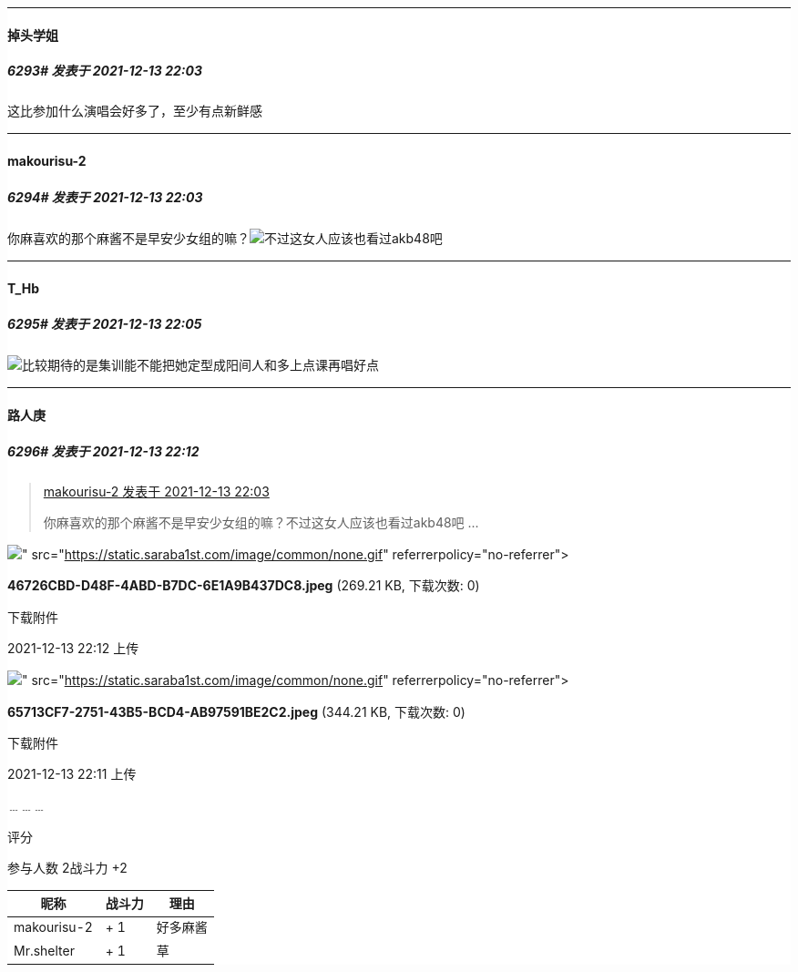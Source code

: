 

*****

####  掉头学姐  
##### 6293#       发表于 2021-12-13 22:03

这比参加什么演唱会好多了，至少有点新鲜感

*****

####  makourisu-2  
##### 6294#       发表于 2021-12-13 22:03

你麻喜欢的那个麻酱不是早安少女组的嘛？<img src="https://static.saraba1st.com/image/smiley/face2017/067.png" referrerpolicy="no-referrer">不过这女人应该也看过akb48吧

*****

####  T_Hb  
##### 6295#       发表于 2021-12-13 22:05

<img src="https://static.saraba1st.com/image/smiley/face2017/067.png" referrerpolicy="no-referrer">比较期待的是集训能不能把她定型成阳间人和多上点课再唱好点

*****

####  路人庚  
##### 6296#       发表于 2021-12-13 22:12

<blockquote><a href="httphttps://bbs.saraba1st.com/2b/forum.php?mod=redirect&amp;goto=findpost&amp;pid=53924278&amp;ptid=2018830" target="_blank">makourisu-2 发表于 2021-12-13 22:03</a>

你麻喜欢的那个麻酱不是早安少女组的嘛？不过这女人应该也看过akb48吧 ...</blockquote>

<img src="https://img.saraba1st.com/forum/202112/13/221241pz3zc9vggvgkm7nv.jpeg" referrerpolicy="no-referrer">" src="https://static.saraba1st.com/image/common/none.gif" referrerpolicy="no-referrer">

<strong>46726CBD-D48F-4ABD-B7DC-6E1A9B437DC8.jpeg</strong> (269.21 KB, 下载次数: 0)

下载附件

2021-12-13 22:12 上传

<img src="https://img.saraba1st.com/forum/202112/13/221100slhn8hegzhnat7az.jpeg" referrerpolicy="no-referrer">" src="https://static.saraba1st.com/image/common/none.gif" referrerpolicy="no-referrer">

<strong>65713CF7-2751-43B5-BCD4-AB97591BE2C2.jpeg</strong> (344.21 KB, 下载次数: 0)

下载附件

2021-12-13 22:11 上传

﹍﹍﹍

评分

 参与人数 2战斗力 +2

|昵称|战斗力|理由|
|----|---|---|
| makourisu-2| + 1|好多麻酱|
| Mr.shelter| + 1|草|
